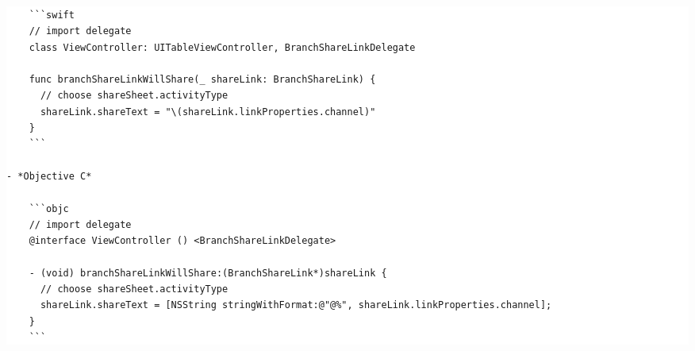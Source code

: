         ```swift
        // import delegate
        class ViewController: UITableViewController, BranchShareLinkDelegate

        func branchShareLinkWillShare(_ shareLink: BranchShareLink) {
          // choose shareSheet.activityType
          shareLink.shareText = "\(shareLink.linkProperties.channel)"
        }
        ```

    - *Objective C*

        ```objc
        // import delegate
        @interface ViewController () <BranchShareLinkDelegate>

        - (void) branchShareLinkWillShare:(BranchShareLink*)shareLink {
          // choose shareSheet.activityType
          shareLink.shareText = [NSString stringWithFormat:@"@%", shareLink.linkProperties.channel];
        }
        ```
